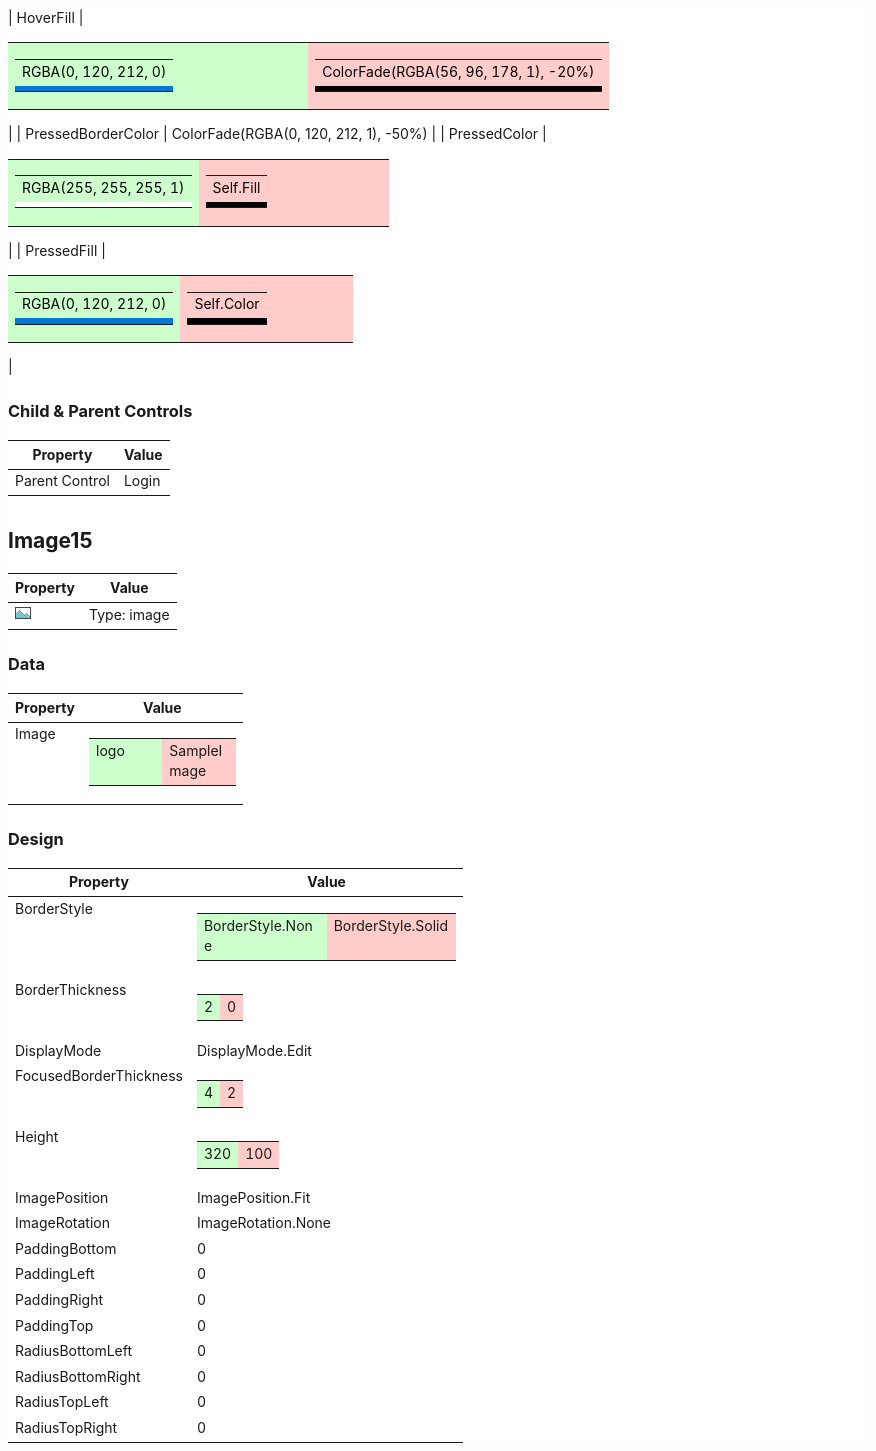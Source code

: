 | HoverFill           | <table border="0"><tr><td style="width:50%; background-color:#ccffcc; color:black;"><table border="0"><tr><td>RGBA(0, 120, 212, 0)</td></tr><tr><td style="background-color:#0078D4"></td></tr></table></td><td style="width:50%; background-color:#ffcccc; color:black;"><table border="0"><tr><td>ColorFade(RGBA(56, 96, 178, 1), -20%)</td></tr><tr><td style="background-color:#000000"></td></tr></table></td></tr></table> |
| PressedBorderColor  | ColorFade(RGBA(0, 120, 212, 1), \-50%)                                                                                                                                                                                                                                                                                                                                                                                           |
| PressedColor        | <table border="0"><tr><td style="width:50%; background-color:#ccffcc; color:black;"><table border="0"><tr><td>RGBA(255, 255, 255, 1)</td></tr><tr><td style="background-color:#FFFFFF"></td></tr></table></td><td style="width:50%; background-color:#ffcccc; color:black;"><table border="0"><tr><td>Self.Fill</td></tr><tr><td style="background-color:#000000"></td></tr></table></td></tr></table>                           |
| PressedFill         | <table border="0"><tr><td style="width:50%; background-color:#ccffcc; color:black;"><table border="0"><tr><td>RGBA(0, 120, 212, 0)</td></tr><tr><td style="background-color:#0078D4"></td></tr></table></td><td style="width:50%; background-color:#ffcccc; color:black;"><table border="0"><tr><td>Self.Color</td></tr><tr><td style="background-color:#000000"></td></tr></table></td></tr></table>                            |

### Child & Parent Controls

| Property       | Value |
| -------------- | ----- |
| Parent Control | Login |

## Image15

| Property                      | Value       |
| ----------------------------- | ----------- |
| ![image](resources/image.png) | Type: image |

### Data

| Property | Value                                                                                                                                                     |
| -------- | --------------------------------------------------------------------------------------------------------------------------------------------------------- |
| Image    | <table border="0"><tr><td style="background-color:#ccffcc; width:50%;">logo<td style="background-color:#ffcccc; width:50%;">SampleImage</td></tr></table> |

### Design

| Property               | Value                                                                                                                                                                       |
| ---------------------- | --------------------------------------------------------------------------------------------------------------------------------------------------------------------------- |
| BorderStyle            | <table border="0"><tr><td style="background-color:#ccffcc; width:50%;">BorderStyle.None<td style="background-color:#ffcccc; width:50%;">BorderStyle.Solid</td></tr></table> |
| BorderThickness        | <table border="0"><tr><td style="background-color:#ccffcc; width:50%;">2<td style="background-color:#ffcccc; width:50%;">0</td></tr></table>                                |
| DisplayMode            | DisplayMode.Edit                                                                                                                                                            |
| FocusedBorderThickness | <table border="0"><tr><td style="background-color:#ccffcc; width:50%;">4<td style="background-color:#ffcccc; width:50%;">2</td></tr></table>                                |
| Height                 | <table border="0"><tr><td style="background-color:#ccffcc; width:50%;">320<td style="background-color:#ffcccc; width:50%;">100</td></tr></table>                            |
| ImagePosition          | ImagePosition.Fit                                                                                                                                                           |
| ImageRotation          | ImageRotation.None                                                                                                                                                          |
| PaddingBottom          | 0                                                                                                                                                                           |
| PaddingLeft            | 0                                                                                                                                                                           |
| PaddingRight           | 0                                                                                                                                                                           |
| PaddingTop             | 0                                                                                                                                                                           |
| RadiusBottomLeft       | 0                                                                                                                                                                           |
| RadiusBottomRight      | 0                                                                                                                                                                           |
| RadiusTopLeft          | 0                                                                                                                                                                           |
| RadiusTopRight         | 0                                                                                                                                                                           |